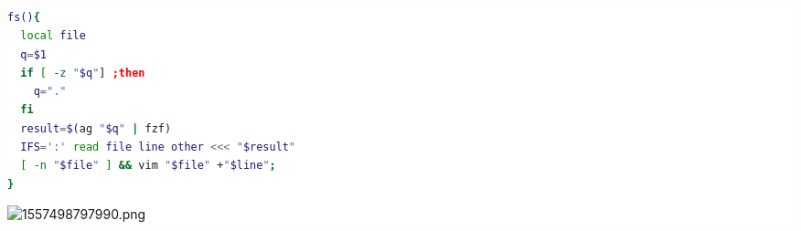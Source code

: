 ```bash
fs(){
  local file
  q=$1
  if [ -z "$q"] ;then
    q="."
  fi
  result=$(ag "$q" | fzf)
  IFS=':' read file line other <<< "$result"
  [ -n "$file" ] && vim "$file" +"$line";
}
```

![1557498797990.png](https://i.loli.net/2019/05/10/5cd58bea71b74.png)

